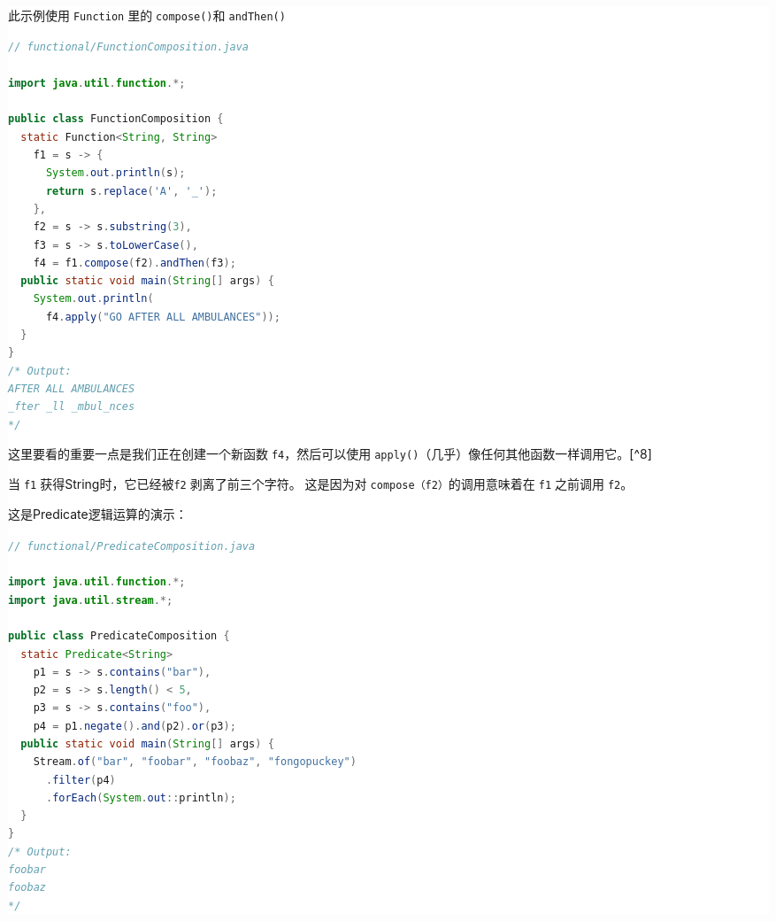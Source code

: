 此示例使用 `Function` 里的  `compose()`和 `andThen()`

```java
// functional/FunctionComposition.java

import java.util.function.*;

public class FunctionComposition {
  static Function<String, String>
    f1 = s -> {
      System.out.println(s);
      return s.replace('A', '_');
    },
    f2 = s -> s.substring(3),
    f3 = s -> s.toLowerCase(),
    f4 = f1.compose(f2).andThen(f3);
  public static void main(String[] args) {
    System.out.println(
      f4.apply("GO AFTER ALL AMBULANCES"));
  }
}
/* Output:
AFTER ALL AMBULANCES
_fter _ll _mbul_nces
*/
```

这里要看的重要一点是我们正在创建一个新函数 `f4`，然后可以使用 `apply()`（几乎）像任何其他函数一样调用它。[^8]

当 `f1` 获得String时，它已经被`f2` 剥离了前三个字符。 这是因为对 `compose（f2）`的调用意味着在 `f1` 之前调用 `f2`。

这是Predicate逻辑运算的演示：

```java
// functional/PredicateComposition.java

import java.util.function.*;
import java.util.stream.*;

public class PredicateComposition {
  static Predicate<String>
    p1 = s -> s.contains("bar"),
    p2 = s -> s.length() < 5,
    p3 = s -> s.contains("foo"),
    p4 = p1.negate().and(p2).or(p3);
  public static void main(String[] args) {
    Stream.of("bar", "foobar", "foobaz", "fongopuckey")
      .filter(p4)
      .forEach(System.out::println);
  }
}
/* Output:
foobar
foobaz
*/
```

